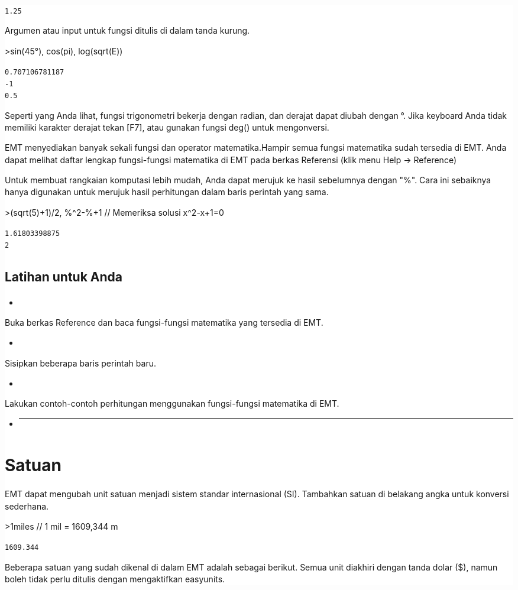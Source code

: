 
    1.25

Argumen atau input untuk fungsi ditulis di dalam tanda kurung.


\>sin(45°), cos(pi), log(sqrt(E))


    0.707106781187
    -1
    0.5

Seperti yang Anda lihat, fungsi trigonometri bekerja dengan radian, dan derajat
dapat diubah dengan °. Jika keyboard Anda tidak memiliki karakter derajat tekan
[F7], atau gunakan fungsi deg() untuk mengonversi.


EMT menyediakan banyak sekali fungsi dan operator matematika.Hampir semua fungsi
matematika sudah tersedia di EMT. Anda dapat melihat daftar lengkap fungsi-fungsi
matematika di EMT pada berkas Referensi (klik menu Help -&gt; Reference)


Untuk membuat rangkaian komputasi lebih mudah, Anda dapat merujuk ke hasil
sebelumnya dengan "%". Cara ini sebaiknya hanya digunakan untuk merujuk hasil
perhitungan dalam baris perintah yang sama.


\>(sqrt(5)+1)/2, %^2-%+1 // Memeriksa solusi x^2-x+1=0


    1.61803398875
    2

## Latihan untuk Anda

* 
Buka berkas Reference dan baca fungsi-fungsi matematika yang tersedia di EMT.

* 
Sisipkan beberapa baris perintah baru.

* 
Lakukan contoh-contoh perhitungan menggunakan fungsi-fungsi matematika di EMT.
* ---


# Satuan

EMT dapat mengubah unit satuan menjadi sistem standar internasional (SI).
Tambahkan satuan di belakang angka untuk konversi sederhana.


\>1miles  // 1 mil = 1609,344 m


    1609.344

Beberapa satuan yang sudah dikenal di dalam EMT adalah sebagai
berikut. Semua unit diakhiri dengan tanda dolar ($), namun boleh tidak
perlu ditulis dengan mengaktifkan easyunits. 
